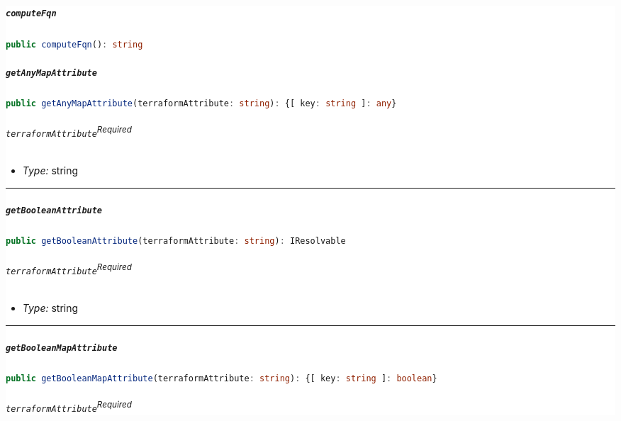 ##### `computeFqn` <a name="computeFqn" id="@cdktf/provider-datadog.complianceCustomFramework.ComplianceCustomFrameworkRequirementsOutputReference.computeFqn"></a>

```typescript
public computeFqn(): string
```

##### `getAnyMapAttribute` <a name="getAnyMapAttribute" id="@cdktf/provider-datadog.complianceCustomFramework.ComplianceCustomFrameworkRequirementsOutputReference.getAnyMapAttribute"></a>

```typescript
public getAnyMapAttribute(terraformAttribute: string): {[ key: string ]: any}
```

###### `terraformAttribute`<sup>Required</sup> <a name="terraformAttribute" id="@cdktf/provider-datadog.complianceCustomFramework.ComplianceCustomFrameworkRequirementsOutputReference.getAnyMapAttribute.parameter.terraformAttribute"></a>

- *Type:* string

---

##### `getBooleanAttribute` <a name="getBooleanAttribute" id="@cdktf/provider-datadog.complianceCustomFramework.ComplianceCustomFrameworkRequirementsOutputReference.getBooleanAttribute"></a>

```typescript
public getBooleanAttribute(terraformAttribute: string): IResolvable
```

###### `terraformAttribute`<sup>Required</sup> <a name="terraformAttribute" id="@cdktf/provider-datadog.complianceCustomFramework.ComplianceCustomFrameworkRequirementsOutputReference.getBooleanAttribute.parameter.terraformAttribute"></a>

- *Type:* string

---

##### `getBooleanMapAttribute` <a name="getBooleanMapAttribute" id="@cdktf/provider-datadog.complianceCustomFramework.ComplianceCustomFrameworkRequirementsOutputReference.getBooleanMapAttribute"></a>

```typescript
public getBooleanMapAttribute(terraformAttribute: string): {[ key: string ]: boolean}
```

###### `terraformAttribute`<sup>Required</sup> <a name="terraformAttribute" id="@cdktf/provider-datadog.complianceCustomFramework.ComplianceCustomFrameworkRequirementsOutputReference.getBooleanMapAttribute.parameter.terraformAttribute"></a>
